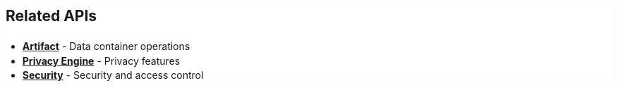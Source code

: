 ## Related APIs

- **[Artifact](/api/core/artifact)** - Data container operations
- **[Privacy Engine](/api/privacy/engine)** - Privacy features
- **[Security](/api/security/index)** - Security and access control 